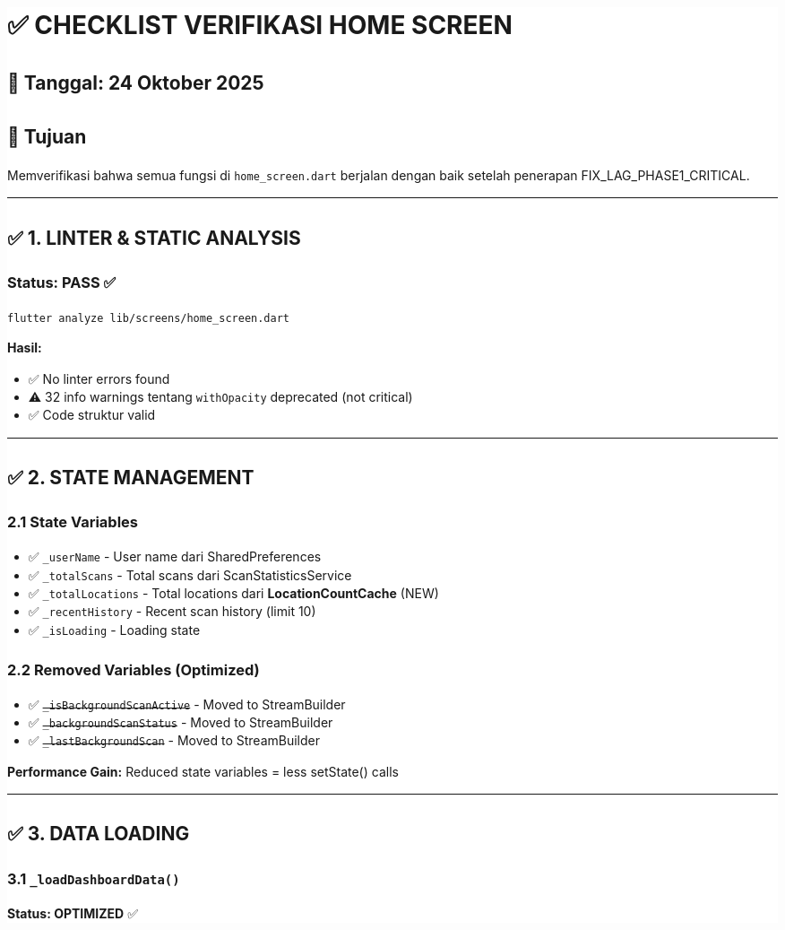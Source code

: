 # ✅ CHECKLIST VERIFIKASI HOME SCREEN

## 📅 Tanggal: 24 Oktober 2025

## 🎯 Tujuan
Memverifikasi bahwa semua fungsi di `home_screen.dart` berjalan dengan baik setelah penerapan FIX_LAG_PHASE1_CRITICAL.

---

## ✅ 1. LINTER & STATIC ANALYSIS

### Status: **PASS** ✅

```bash
flutter analyze lib/screens/home_screen.dart
```

**Hasil:**
- ✅ No linter errors found
- ⚠️ 32 info warnings tentang `withOpacity` deprecated (not critical)
- ✅ Code struktur valid

---

## ✅ 2. STATE MANAGEMENT

### 2.1 State Variables
- ✅ `_userName` - User name dari SharedPreferences
- ✅ `_totalScans` - Total scans dari ScanStatisticsService
- ✅ `_totalLocations` - Total locations dari **LocationCountCache** (NEW)
- ✅ `_recentHistory` - Recent scan history (limit 10)
- ✅ `_isLoading` - Loading state

### 2.2 Removed Variables (Optimized)
- ✅ ~~`_isBackgroundScanActive`~~ - Moved to StreamBuilder
- ✅ ~~`_backgroundScanStatus`~~ - Moved to StreamBuilder
- ✅ ~~`_lastBackgroundScan`~~ - Moved to StreamBuilder

**Performance Gain:** Reduced state variables = less setState() calls

---

## ✅ 3. DATA LOADING

### 3.1 `_loadDashboardData()`
**Status: OPTIMIZED** ✅
